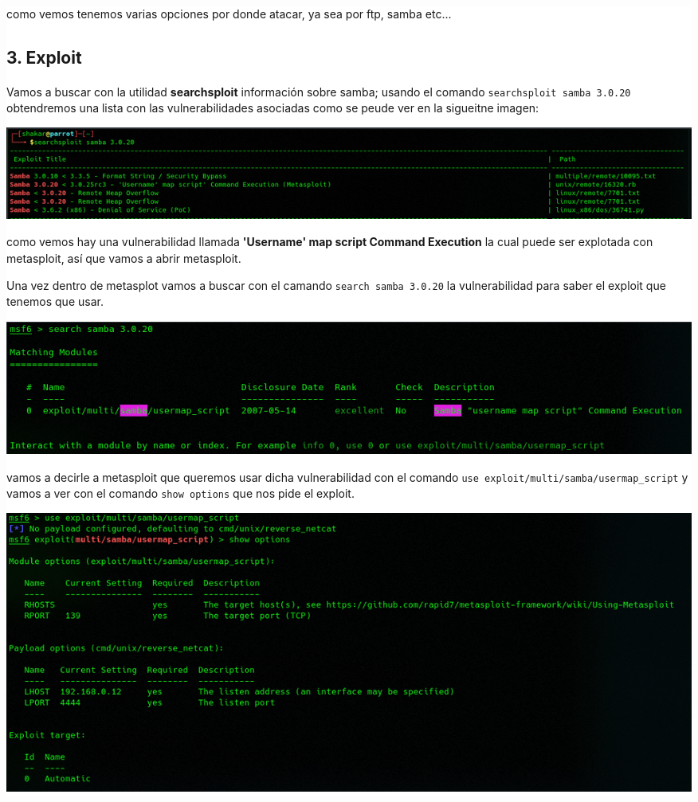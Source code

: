 como vemos tenemos varias opciones por donde atacar, ya sea por ftp, samba etc...

## 3. Exploit

Vamos a buscar con la utilidad **searchsploit** información sobre samba; usando el comando ``searchsploit samba 3.0.20`` obtendremos una lista con las vulnerabilidades asociadas como se peude ver en la sigueitne imagen:

<p align="center">
    <img src="/assets/images/lame-writeup-htb/img3.png" width="100%">
</p>

como vemos hay una vulnerabilidad llamada **'Username' map script Command Execution** la cual puede ser explotada con metasploit, así que vamos a abrir metasploit.

Una vez dentro de metasplot vamos a buscar con el camando ``search samba 3.0.20`` la vulnerabilidad para saber el exploit que tenemos que usar.

<p align="center">
    <img src="/assets/images/lame-writeup-htb/img4.png" width="100%">
</p>

vamos a decirle a metasploit que queremos usar dicha vulnerabilidad con el comando ``use exploit/multi/samba/usermap_script`` y vamos a ver con el comando ``show options`` que nos pide el exploit.

<p align="center">
    <img src="/assets/images/lame-writeup-htb/img5.png" width="100%">
</p>
